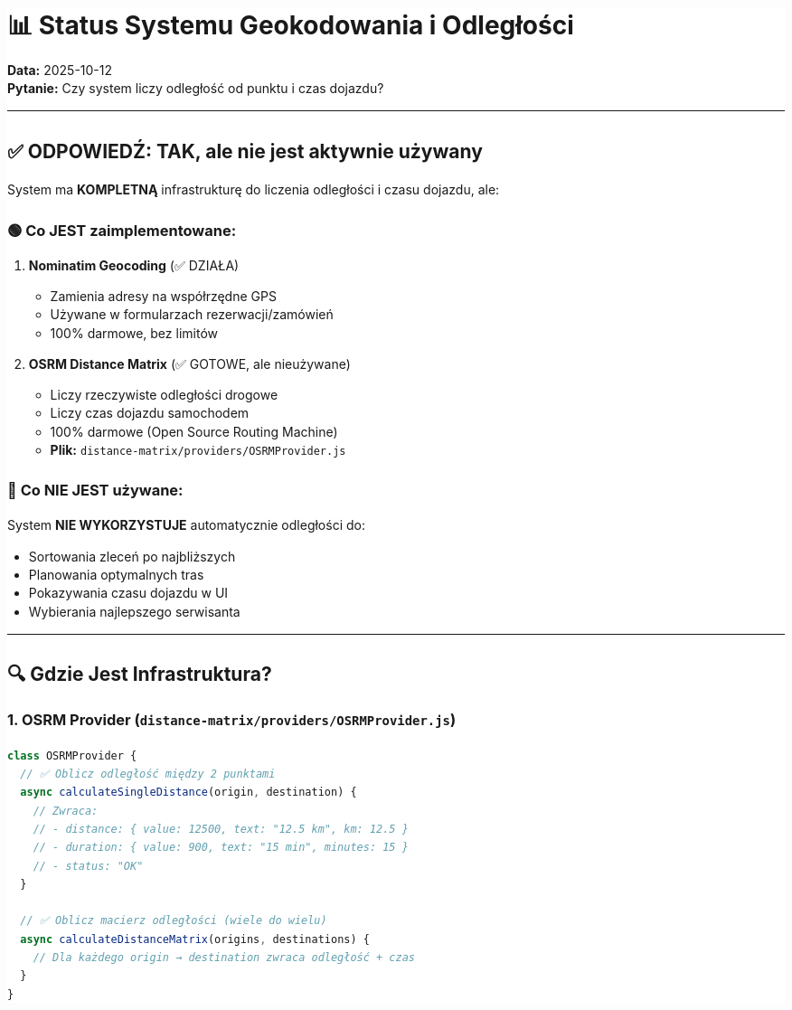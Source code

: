 # 📊 Status Systemu Geokodowania i Odległości

**Data:** 2025-10-12  
**Pytanie:** Czy system liczy odległość od punktu i czas dojazdu?

---

## ✅ **ODPOWIEDŹ: TAK, ale nie jest aktywnie używany**

System ma **KOMPLETNĄ** infrastrukturę do liczenia odległości i czasu dojazdu, ale:

### 🟢 **Co JEST zaimplementowane:**

1. **Nominatim Geocoding** (✅ DZIAŁA)
   - Zamienia adresy na współrzędne GPS
   - Używane w formularzach rezerwacji/zamówień
   - 100% darmowe, bez limitów

2. **OSRM Distance Matrix** (✅ GOTOWE, ale nieużywane)
   - Liczy rzeczywiste odległości drogowe
   - Liczy czas dojazdu samochodem
   - 100% darmowe (Open Source Routing Machine)
   - **Plik:** `distance-matrix/providers/OSRMProvider.js`

### 🔴 **Co NIE JEST używane:**

System **NIE WYKORZYSTUJE** automatycznie odległości do:
- Sortowania zleceń po najbliższych
- Planowania optymalnych tras
- Pokazywania czasu dojazdu w UI
- Wybierania najlepszego serwisanta

---

## 🔍 **Gdzie Jest Infrastruktura?**

### 1. **OSRM Provider** (`distance-matrix/providers/OSRMProvider.js`)

```javascript
class OSRMProvider {
  // ✅ Oblicz odległość między 2 punktami
  async calculateSingleDistance(origin, destination) {
    // Zwraca:
    // - distance: { value: 12500, text: "12.5 km", km: 12.5 }
    // - duration: { value: 900, text: "15 min", minutes: 15 }
    // - status: "OK"
  }
  
  // ✅ Oblicz macierz odległości (wiele do wielu)
  async calculateDistanceMatrix(origins, destinations) {
    // Dla każdego origin → destination zwraca odległość + czas
  }
}
```
